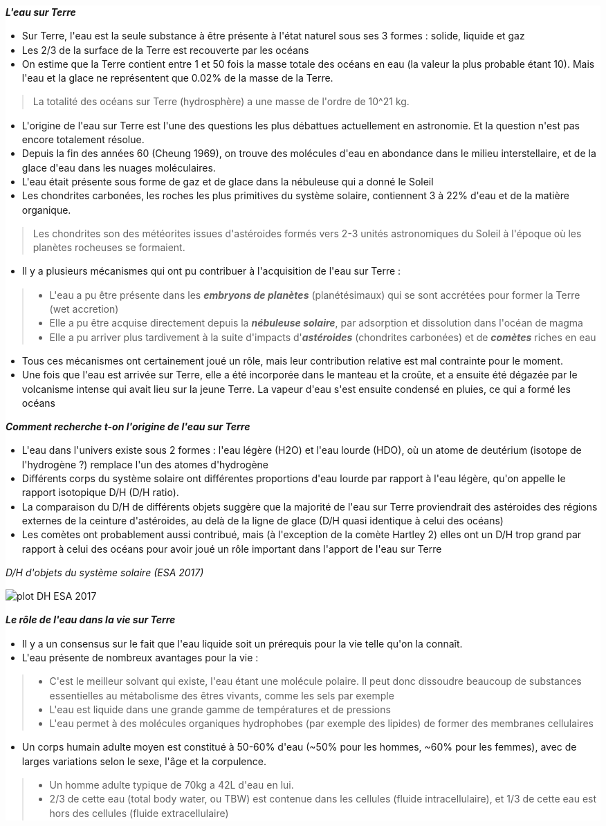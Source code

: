 ***L'eau sur Terre***

- Sur Terre, l'eau est la seule substance à être présente à l'état naturel sous ses 3 formes : solide, liquide et gaz
- Les 2/3 de la surface de la Terre est recouverte par les océans
- On estime que la Terre contient entre 1 et 50 fois la masse totale des océans en eau (la valeur la plus probable étant 10). Mais l'eau et la glace ne représentent que 0.02% de la masse de la Terre.
> La totalité des océans sur Terre (hydrosphère) a une masse de l'ordre de 10^21 kg.
- L'origine de l'eau sur Terre est l'une des questions les plus débattues actuellement en astronomie. Et la question n'est pas encore totalement résolue.
- Depuis la fin des années 60 (Cheung 1969), on trouve des molécules d'eau en abondance dans le milieu interstellaire, et de la glace d'eau dans les nuages moléculaires.
- L'eau était présente sous forme de gaz et de glace dans la nébuleuse qui a donné le Soleil
- Les chondrites carbonées, les roches les plus primitives du système solaire, contiennent 3 à 22% d'eau et de la matière organique.
> Les chondrites son des météorites issues d'astéroides formés vers 2-3 unités astronomiques du Soleil à l'époque où les planètes rocheuses se formaient.
- Il y a plusieurs mécanismes qui ont pu contribuer à l'acquisition de l'eau sur Terre :
> * L'eau a pu être présente dans les ***embryons de planètes*** (planétésimaux) qui se sont accrétées pour former la Terre (wet accretion)
> * Elle a pu être acquise directement depuis la ***nébuleuse solaire***, par adsorption et dissolution dans l'océan de magma 
> * Elle a pu arriver plus tardivement à la suite d'impacts d'***astéroides*** (chondrites carbonées) et de ***comètes*** riches en eau
- Tous ces mécanismes ont certainement joué un rôle, mais leur contribution relative est mal contrainte pour le moment.
- Une fois que l'eau est arrivée sur Terre, elle a été incorporée dans le manteau et la croûte, et a ensuite été dégazée par le volcanisme intense qui avait lieu sur la jeune Terre. La vapeur d'eau s'est ensuite condensé en pluies, ce qui a formé les océans

***Comment recherche t-on l'origine de l'eau sur Terre***

- L'eau dans l'univers existe sous 2 formes : l'eau légère (H2O) et l'eau lourde (HDO), où un atome de deutérium (isotope de l'hydrogène ?) remplace l'un des atomes d'hydrogène
- Différents corps du système solaire ont différentes proportions d'eau lourde par rapport à l'eau légère, qu'on appelle le rapport isotopique D/H (D/H ratio).
- La comparaison du D/H de différents objets suggère que la majorité de l'eau sur Terre proviendrait des astéroides des régions externes de la ceinture d'astéroides, au delà de la ligne de glace (D/H quasi identique à celui des océans)
- Les comètes ont probablement aussi contribué, mais (à l'exception de la comète Hartley 2) elles ont un D/H trop grand par rapport à celui des océans pour avoir joué un rôle important dans l'apport de l'eau sur Terre

*D/H d'objets du système solaire (ESA 2017)*

![plot DH ESA 2017](https://i.imgur.com/gInFdiw.jpg)

***Le rôle de l'eau dans la vie sur Terre***

- Il y a un consensus sur le fait que l'eau liquide soit un prérequis pour la vie telle qu'on la connaît.
- L'eau présente de nombreux avantages pour la vie :
> * C'est le meilleur solvant qui existe, l'eau étant une molécule polaire. Il peut donc dissoudre beaucoup de substances essentielles au métabolisme des êtres vivants, comme les sels par exemple
> * L'eau est liquide dans une grande gamme de températures et de pressions
> * L'eau permet à des molécules organiques hydrophobes (par exemple des lipides) de former des membranes cellulaires
- Un corps humain adulte moyen est constitué à 50-60% d'eau (~50% pour les hommes, ~60% pour les femmes), avec de larges variations selon le sexe, l'âge et la corpulence.
> * Un homme adulte typique de 70kg a 42L d'eau en lui.
> * 2/3 de cette eau (total body water, ou TBW) est contenue dans les cellules (fluide intracellulaire), et 1/3 de cette eau est hors des cellules (fluide extracellulaire)
